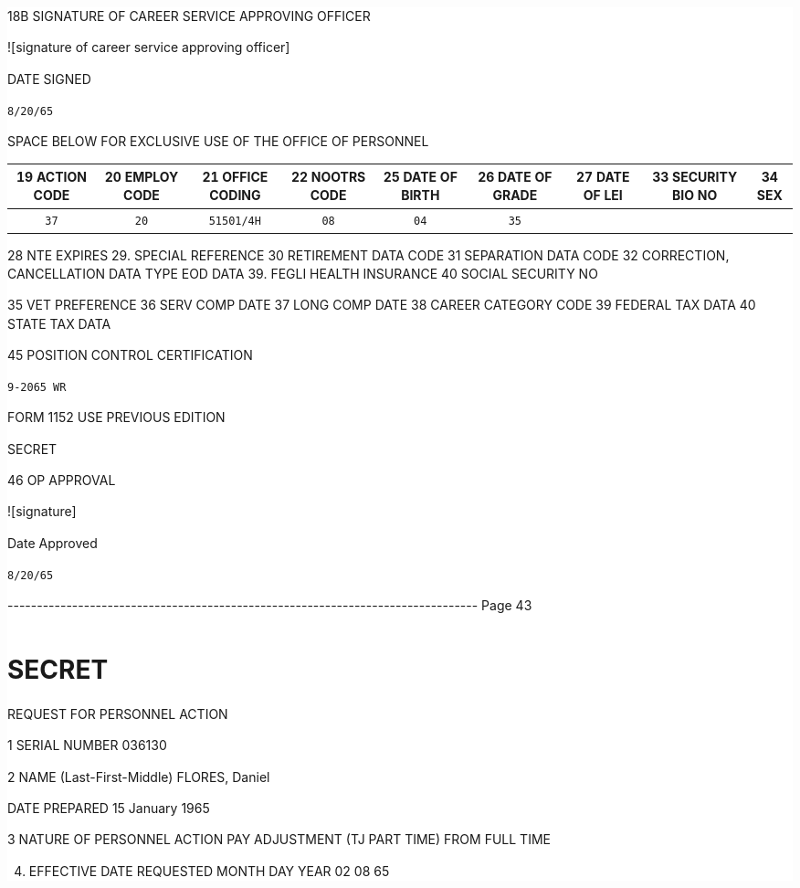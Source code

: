 18B SIGNATURE OF CAREER SERVICE APPROVING OFFICER

![signature of career service approving officer]

DATE SIGNED

`8/20/65`

SPACE BELOW FOR EXCLUSIVE USE OF THE OFFICE OF PERSONNEL

| 19 ACTION CODE | 20 EMPLOY CODE | 21 OFFICE CODING | 22 NOOTRS CODE | 25 DATE OF BIRTH | 26 DATE OF GRADE | 27 DATE OF LEI | 33 SECURITY BIO NO | 34 SEX |
| :------------: | :------------: | :--------------: | :------------: | :--------------: | :--------------: | :------------: | :----------------: | :----: |
|      `37`      |      `20`      |    `51501/4H`    |      `08`      |       `04`       |       `35`       |                |                    |        |

28 NTE EXPIRES 29. SPECIAL REFERENCE 30 RETIREMENT DATA CODE 31 SEPARATION DATA CODE 32 CORRECTION, CANCELLATION DATA TYPE EOD DATA 39. FEGLI HEALTH INSURANCE 40 SOCIAL SECURITY NO

35 VET PREFERENCE 36 SERV COMP DATE 37 LONG COMP DATE 38 CAREER CATEGORY CODE 39 FEDERAL TAX DATA 40 STATE TAX DATA

45 POSITION CONTROL CERTIFICATION

`9-2065 WR`

FORM 1152 USE PREVIOUS EDITION

SECRET

46 OP APPROVAL

![signature]

Date Approved

`8/20/65`


-------------------------------------------------------------------------------- Page 43

# SECRET

REQUEST FOR PERSONNEL ACTION

1 SERIAL NUMBER
036130

2 NAME (Last-First-Middle)
FLORES, Daniel

DATE PREPARED
15 January 1965

3 NATURE OF PERSONNEL ACTION
PAY ADJUSTMENT (TJ PART TIME) FROM FULL TIME

4. EFFECTIVE DATE REQUESTED
   MONTH DAY YEAR
   02 08 65

